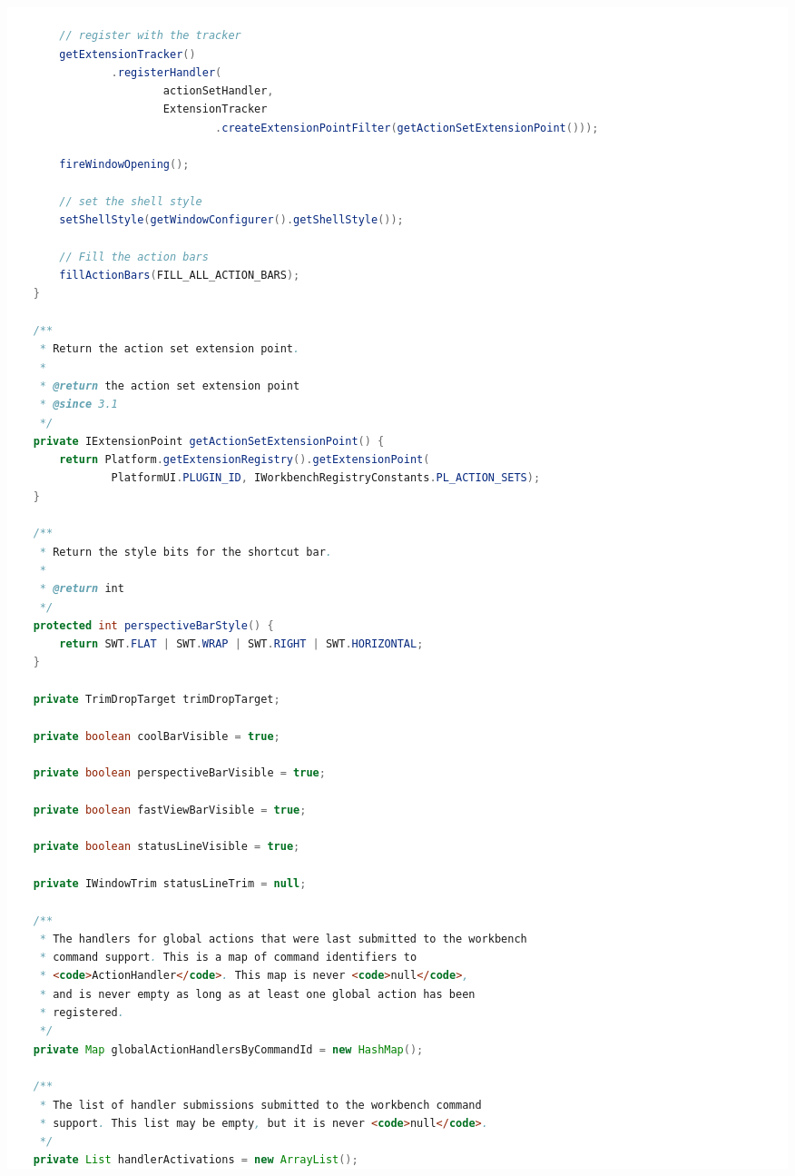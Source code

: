 ```java

		// register with the tracker
		getExtensionTracker()
				.registerHandler(
						actionSetHandler,
						ExtensionTracker
								.createExtensionPointFilter(getActionSetExtensionPoint()));

		fireWindowOpening();

		// set the shell style
		setShellStyle(getWindowConfigurer().getShellStyle());

		// Fill the action bars
		fillActionBars(FILL_ALL_ACTION_BARS);
	}

	/**
	 * Return the action set extension point.
	 * 
	 * @return the action set extension point
	 * @since 3.1
	 */
	private IExtensionPoint getActionSetExtensionPoint() {
		return Platform.getExtensionRegistry().getExtensionPoint(
				PlatformUI.PLUGIN_ID, IWorkbenchRegistryConstants.PL_ACTION_SETS);
	}

	/**
	 * Return the style bits for the shortcut bar.
	 * 
	 * @return int
	 */
	protected int perspectiveBarStyle() {
		return SWT.FLAT | SWT.WRAP | SWT.RIGHT | SWT.HORIZONTAL;
	}

	private TrimDropTarget trimDropTarget;

	private boolean coolBarVisible = true;

	private boolean perspectiveBarVisible = true;
	
	private boolean fastViewBarVisible = true;

	private boolean statusLineVisible = true;

	private IWindowTrim statusLineTrim = null;

	/**
	 * The handlers for global actions that were last submitted to the workbench
	 * command support. This is a map of command identifiers to
	 * <code>ActionHandler</code>. This map is never <code>null</code>,
	 * and is never empty as long as at least one global action has been
	 * registered.
	 */
	private Map globalActionHandlersByCommandId = new HashMap();

	/**
	 * The list of handler submissions submitted to the workbench command
	 * support. This list may be empty, but it is never <code>null</code>.
	 */
	private List handlerActivations = new ArrayList();
```